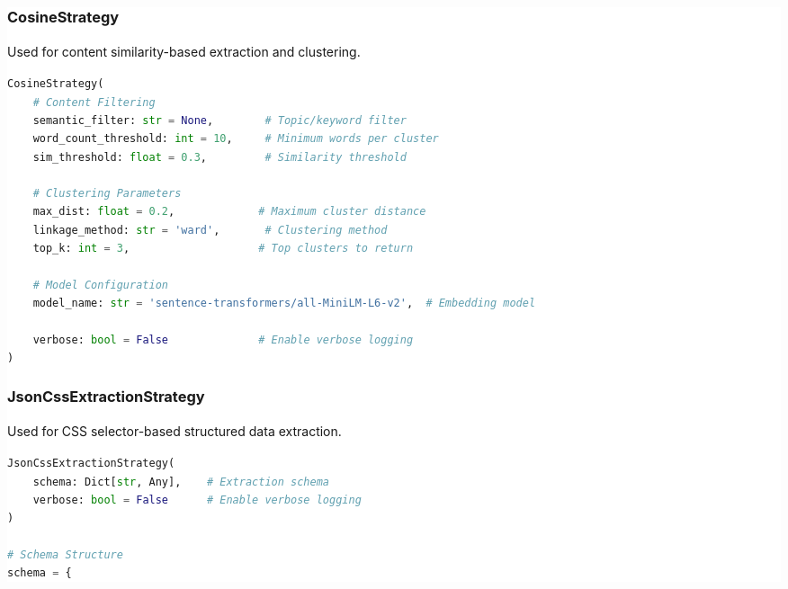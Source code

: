 ### CosineStrategy

Used for content similarity-based extraction and clustering.

```python
CosineStrategy(
    # Content Filtering
    semantic_filter: str = None,        # Topic/keyword filter
    word_count_threshold: int = 10,     # Minimum words per cluster
    sim_threshold: float = 0.3,         # Similarity threshold
    
    # Clustering Parameters
    max_dist: float = 0.2,             # Maximum cluster distance
    linkage_method: str = 'ward',       # Clustering method
    top_k: int = 3,                    # Top clusters to return
    
    # Model Configuration
    model_name: str = 'sentence-transformers/all-MiniLM-L6-v2',  # Embedding model
    
    verbose: bool = False              # Enable verbose logging
)
```

### JsonCssExtractionStrategy

Used for CSS selector-based structured data extraction.

```python
JsonCssExtractionStrategy(
    schema: Dict[str, Any],    # Extraction schema
    verbose: bool = False      # Enable verbose logging
)

# Schema Structure
schema = {
